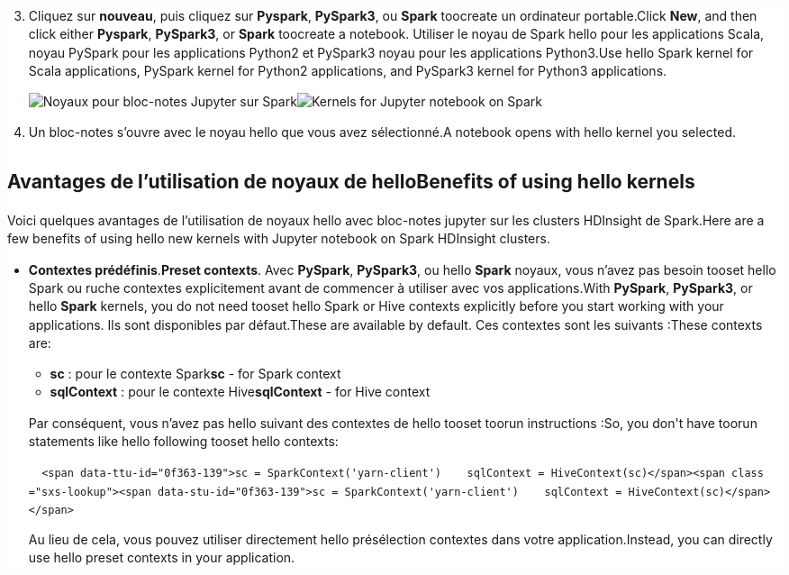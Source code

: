 3. <span data-ttu-id="0f363-126">Cliquez sur **nouveau**, puis cliquez sur **Pyspark**, **PySpark3**, ou **Spark** toocreate un ordinateur portable.</span><span class="sxs-lookup"><span data-stu-id="0f363-126">Click **New**, and then click either **Pyspark**, **PySpark3**, or **Spark** toocreate a notebook.</span></span> <span data-ttu-id="0f363-127">Utiliser le noyau de Spark hello pour les applications Scala, noyau PySpark pour les applications Python2 et PySpark3 noyau pour les applications Python3.</span><span class="sxs-lookup"><span data-stu-id="0f363-127">Use hello Spark kernel for Scala applications, PySpark kernel for Python2 applications, and PySpark3 kernel for Python3 applications.</span></span>
   
    <span data-ttu-id="0f363-128">![Noyaux pour bloc-notes Jupyter sur Spark](./media/hdinsight-apache-spark-jupyter-notebook-kernels/kernel-jupyter-notebook-on-spark.png "Noyaux pour bloc-notes Jupyter sur Spark")</span><span class="sxs-lookup"><span data-stu-id="0f363-128">![Kernels for Jupyter notebook on Spark](./media/hdinsight-apache-spark-jupyter-notebook-kernels/kernel-jupyter-notebook-on-spark.png "Kernels for Jupyter notebook on Spark")</span></span> 

4. <span data-ttu-id="0f363-129">Un bloc-notes s’ouvre avec le noyau hello que vous avez sélectionné.</span><span class="sxs-lookup"><span data-stu-id="0f363-129">A notebook opens with hello kernel you selected.</span></span>

## <a name="benefits-of-using-hello-kernels"></a><span data-ttu-id="0f363-130">Avantages de l’utilisation de noyaux de hello</span><span class="sxs-lookup"><span data-stu-id="0f363-130">Benefits of using hello kernels</span></span>

<span data-ttu-id="0f363-131">Voici quelques avantages de l’utilisation de noyaux hello avec bloc-notes jupyter sur les clusters HDInsight de Spark.</span><span class="sxs-lookup"><span data-stu-id="0f363-131">Here are a few benefits of using hello new kernels with Jupyter notebook on Spark HDInsight clusters.</span></span>

- <span data-ttu-id="0f363-132">**Contextes prédéfinis**.</span><span class="sxs-lookup"><span data-stu-id="0f363-132">**Preset contexts**.</span></span> <span data-ttu-id="0f363-133">Avec **PySpark**, **PySpark3**, ou hello **Spark** noyaux, vous n’avez pas besoin tooset hello Spark ou ruche contextes explicitement avant de commencer à utiliser avec vos applications.</span><span class="sxs-lookup"><span data-stu-id="0f363-133">With  **PySpark**, **PySpark3**, or hello **Spark** kernels, you do not need tooset hello Spark or Hive contexts explicitly before you start working with your applications.</span></span> <span data-ttu-id="0f363-134">Ils sont disponibles par défaut.</span><span class="sxs-lookup"><span data-stu-id="0f363-134">These are available by default.</span></span> <span data-ttu-id="0f363-135">Ces contextes sont les suivants :</span><span class="sxs-lookup"><span data-stu-id="0f363-135">These contexts are:</span></span>
   
   * <span data-ttu-id="0f363-136">**sc** : pour le contexte Spark</span><span class="sxs-lookup"><span data-stu-id="0f363-136">**sc** - for Spark context</span></span>
   * <span data-ttu-id="0f363-137">**sqlContext** : pour le contexte Hive</span><span class="sxs-lookup"><span data-stu-id="0f363-137">**sqlContext** - for Hive context</span></span>

    <span data-ttu-id="0f363-138">Par conséquent, vous n’avez pas hello suivant des contextes de hello tooset toorun instructions :</span><span class="sxs-lookup"><span data-stu-id="0f363-138">So, you don't have toorun statements like hello following tooset hello contexts:</span></span>

        <span data-ttu-id="0f363-139">sc = SparkContext('yarn-client')    sqlContext = HiveContext(sc)</span><span class="sxs-lookup"><span data-stu-id="0f363-139">sc = SparkContext('yarn-client')    sqlContext = HiveContext(sc)</span></span>

    <span data-ttu-id="0f363-140">Au lieu de cela, vous pouvez utiliser directement hello présélection contextes dans votre application.</span><span class="sxs-lookup"><span data-stu-id="0f363-140">Instead, you can directly use hello preset contexts in your application.</span></span>
